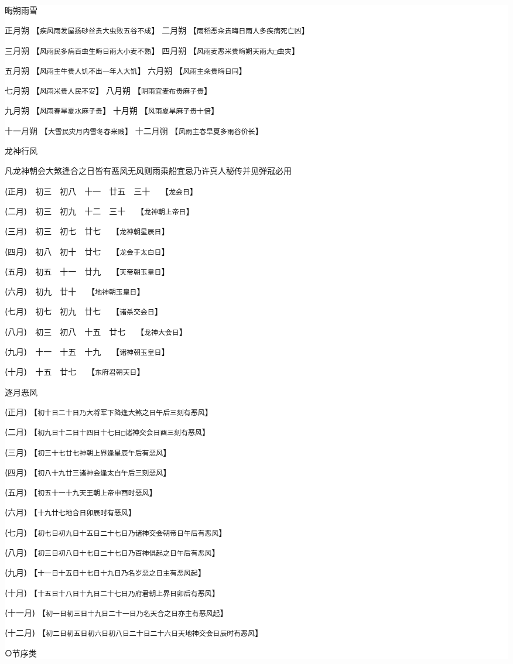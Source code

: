 晦朔雨雪  

正月朔 【`疾风雨发屋扬砂丝贵大虫败五谷不成`】 二月朔 【`雨稻恶籴贵晦日雨人多疾病死亡凶`】  

三月朔 【`风雨民多病百虫生晦日雨大小麦不熟`】 四月朔 【`风雨麦恶米贵晦朔天雨大□虫灾`】  

五月朔 【`风雨主牛贵人饥不出一年人大饥`】 六月朔 【`风雨主籴贵晦日同`】  

七月朔 【`风雨米贵人民不安`】 八月朔 【`阴雨宜麦布贵麻子贵`】  

九月朔 【`风雨春旱夏水麻子贵`】 十月朔 【`风雨夏旱麻子贵十倍`】  

十一月朔 【`大雪民灾月内雪冬春米贱`】 十二月朔 【`风雨主春旱夏多雨谷价长`】  

 龙神行风  

凡龙神朝会大煞逢合之日皆有恶风无风则雨乘船宜忌乃许真人秘传并见弹冠必用  

(正月)　初三　初八　十一　廿五　三十　 【`龙会日`】  

(二月)　初三　初九　十二　三十　 【`龙神朝上帝日`】  

(三月)　初三　初七　廿七　 【`龙神朝星辰日`】  

(四月)　初八　初十　廿七　 【`龙会于太白日`】  

(五月)　初五　十一　廿九　 【`天帝朝玉皇日`】  

(六月)　初九　廿十　 【`地神朝玉皇日`】  

(七月)　初七　初九　廿七　 【`诸杀交会日`】  

(八月)　初三　初八　十五　廿七　 【`龙神大会日`】  

(九月)　十一　十五　十九　 【`诸神朝玉皇日`】  

(十月)　十五　廿七　 【`东府君朝天日`】  

 逐月恶风  

(正月) 【`初十日二十日乃大将军下降逢大煞之日午后三刻有恶风`】  

(二月) 【`初九日十二日十四日十七日□诸神交会日酉三刻有恶风`】  

(三月) 【`初三十七廿七神朝上界逢星辰午后有恶风`】  

(四月) 【`初八十九廿三诸神会逢太白午后三刻恶风`】  

(五月) 【`初五十一十九天王朝上帝申酉时恶风`】  

(六月) 【`十九廿七地合日卯辰时有恶风`】  

(七月) 【`初七日初九日十五日二十七日乃诸神交会朝帝日午后有恶风`】  

(八月) 【`初三日初八日十七日二十七日乃百神俱起之日午后有恶风`】  

(九月) 【`十一日十五日十七日十九日乃名岁恶之日主有恶风起`】  

(十月) 【`十五日十八日十九日二十七日乃府君朝上界日卯后有恶风`】  

(十一月) 【`初一日初三日十九日二十一日乃名天合之日亦主有恶风起`】  

(十二月) 【`初二日初五日初六日初八日二十日二十六日天地神交会日辰时有恶风`】  

○节序类  
